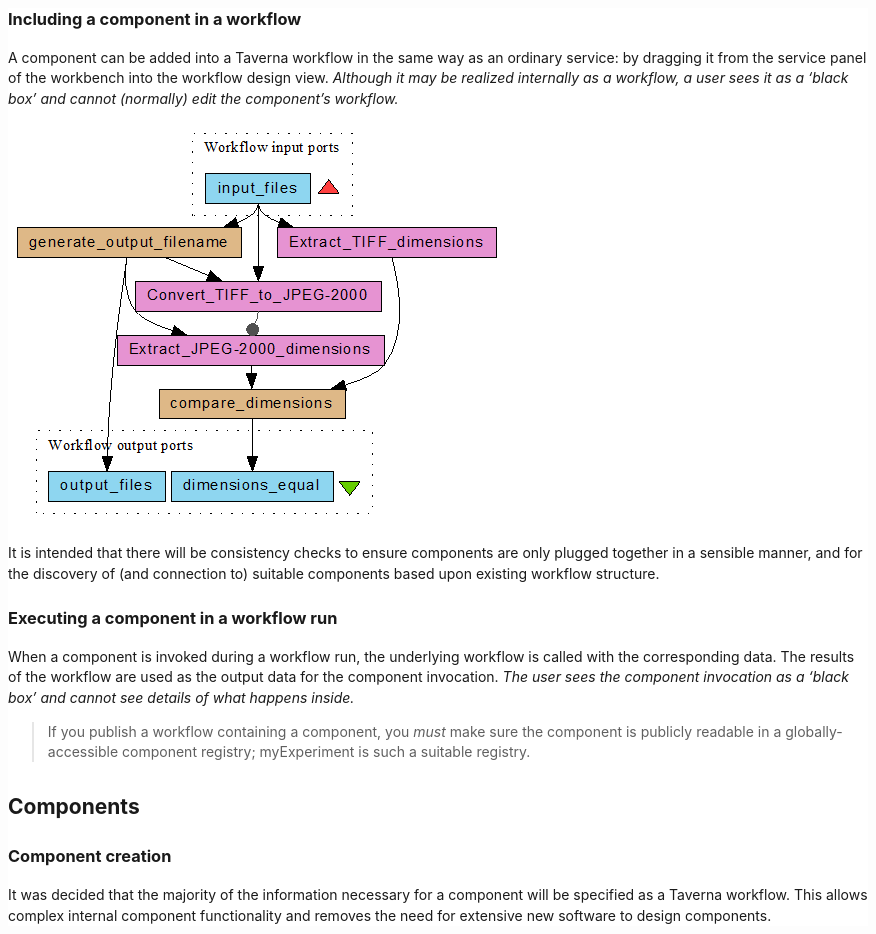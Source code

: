 ### Including a component in a workflow

A component can be added into a Taverna workflow in the same way as an ordinary service: 
   by dragging it from the service panel of the workbench into the workflow design view. 
   *Although it may be realized internally as a workflow, 
   a user sees it as a ‘black box’ and cannot (normally) edit the component’s workflow.*

<img class="aligncenter" src="img/arch3.png" alt="" width="500" height="401" />

It is intended that there will be consistency checks to ensure components are only plugged 
   together in a sensible manner, and for the discovery of (and connection to) suitable components 
   based upon existing workflow structure.

### Executing a component in a workflow run

When a component is invoked during a workflow run, the underlying workflow is called with the 
   corresponding data. 
The results of the workflow are used as the output data for the component invocation. 
*The user sees the component invocation as a ‘black box’ and cannot see details of 
   what happens inside.*

>If you publish a workflow containing a component, you *must* make sure the 
   component is publicly readable in a globally-accessible component registry; 
   myExperiment is such a suitable registry.

## Components
### Component creation

It was decided that the majority of the information necessary for a component will be specified 
   as a Taverna workflow. 
This allows complex internal component functionality and removes the need for extensive new 
   software to design components.
